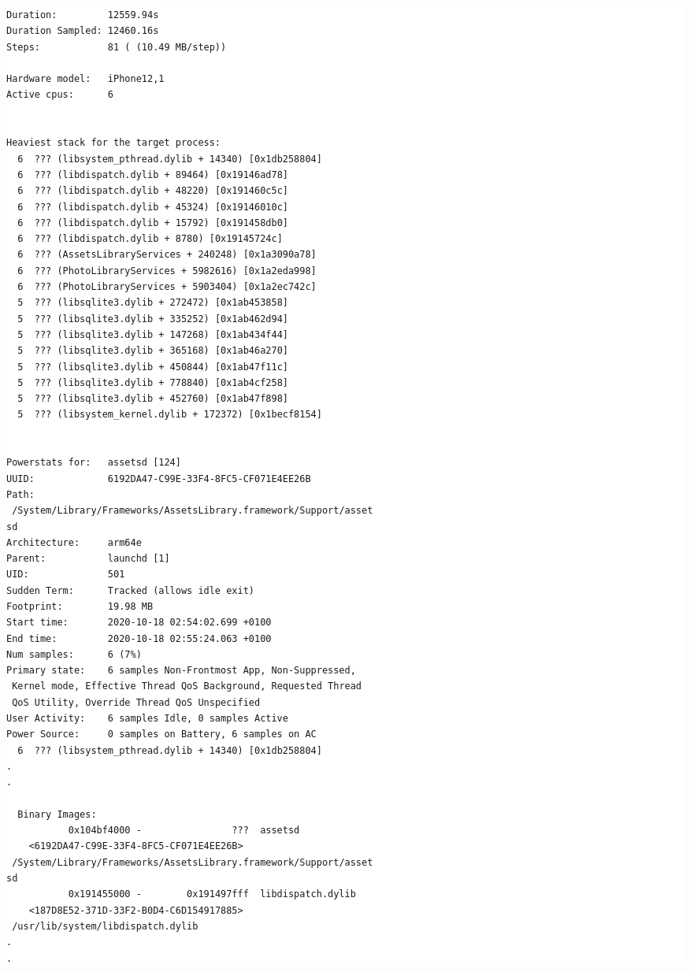 ```
Duration:         12559.94s
Duration Sampled: 12460.16s
Steps:            81 ( (10.49 MB/step))

Hardware model:   iPhone12,1
Active cpus:      6


Heaviest stack for the target process:
  6  ??? (libsystem_pthread.dylib + 14340) [0x1db258804]
  6  ??? (libdispatch.dylib + 89464) [0x19146ad78]
  6  ??? (libdispatch.dylib + 48220) [0x191460c5c]
  6  ??? (libdispatch.dylib + 45324) [0x19146010c]
  6  ??? (libdispatch.dylib + 15792) [0x191458db0]
  6  ??? (libdispatch.dylib + 8780) [0x19145724c]
  6  ??? (AssetsLibraryServices + 240248) [0x1a3090a78]
  6  ??? (PhotoLibraryServices + 5982616) [0x1a2eda998]
  6  ??? (PhotoLibraryServices + 5903404) [0x1a2ec742c]
  5  ??? (libsqlite3.dylib + 272472) [0x1ab453858]
  5  ??? (libsqlite3.dylib + 335252) [0x1ab462d94]
  5  ??? (libsqlite3.dylib + 147268) [0x1ab434f44]
  5  ??? (libsqlite3.dylib + 365168) [0x1ab46a270]
  5  ??? (libsqlite3.dylib + 450844) [0x1ab47f11c]
  5  ??? (libsqlite3.dylib + 778840) [0x1ab4cf258]
  5  ??? (libsqlite3.dylib + 452760) [0x1ab47f898]
  5  ??? (libsystem_kernel.dylib + 172372) [0x1becf8154]


Powerstats for:   assetsd [124]
UUID:             6192DA47-C99E-33F4-8FC5-CF071E4EE26B
Path:            
 /System/Library/Frameworks/AssetsLibrary.framework/Support/asset
sd
Architecture:     arm64e
Parent:           launchd [1]
UID:              501
Sudden Term:      Tracked (allows idle exit)
Footprint:        19.98 MB
Start time:       2020-10-18 02:54:02.699 +0100
End time:         2020-10-18 02:55:24.063 +0100
Num samples:      6 (7%)
Primary state:    6 samples Non-Frontmost App, Non-Suppressed,
 Kernel mode, Effective Thread QoS Background, Requested Thread
 QoS Utility, Override Thread QoS Unspecified
User Activity:    6 samples Idle, 0 samples Active
Power Source:     0 samples on Battery, 6 samples on AC
  6  ??? (libsystem_pthread.dylib + 14340) [0x1db258804]
.
.

  Binary Images:
           0x104bf4000 -                ???  assetsd             
    <6192DA47-C99E-33F4-8FC5-CF071E4EE26B>
 /System/Library/Frameworks/AssetsLibrary.framework/Support/asset
sd
           0x191455000 -        0x191497fff  libdispatch.dylib   
    <187D8E52-371D-33F2-B0D4-C6D154917885>
 /usr/lib/system/libdispatch.dylib
.
.
```
